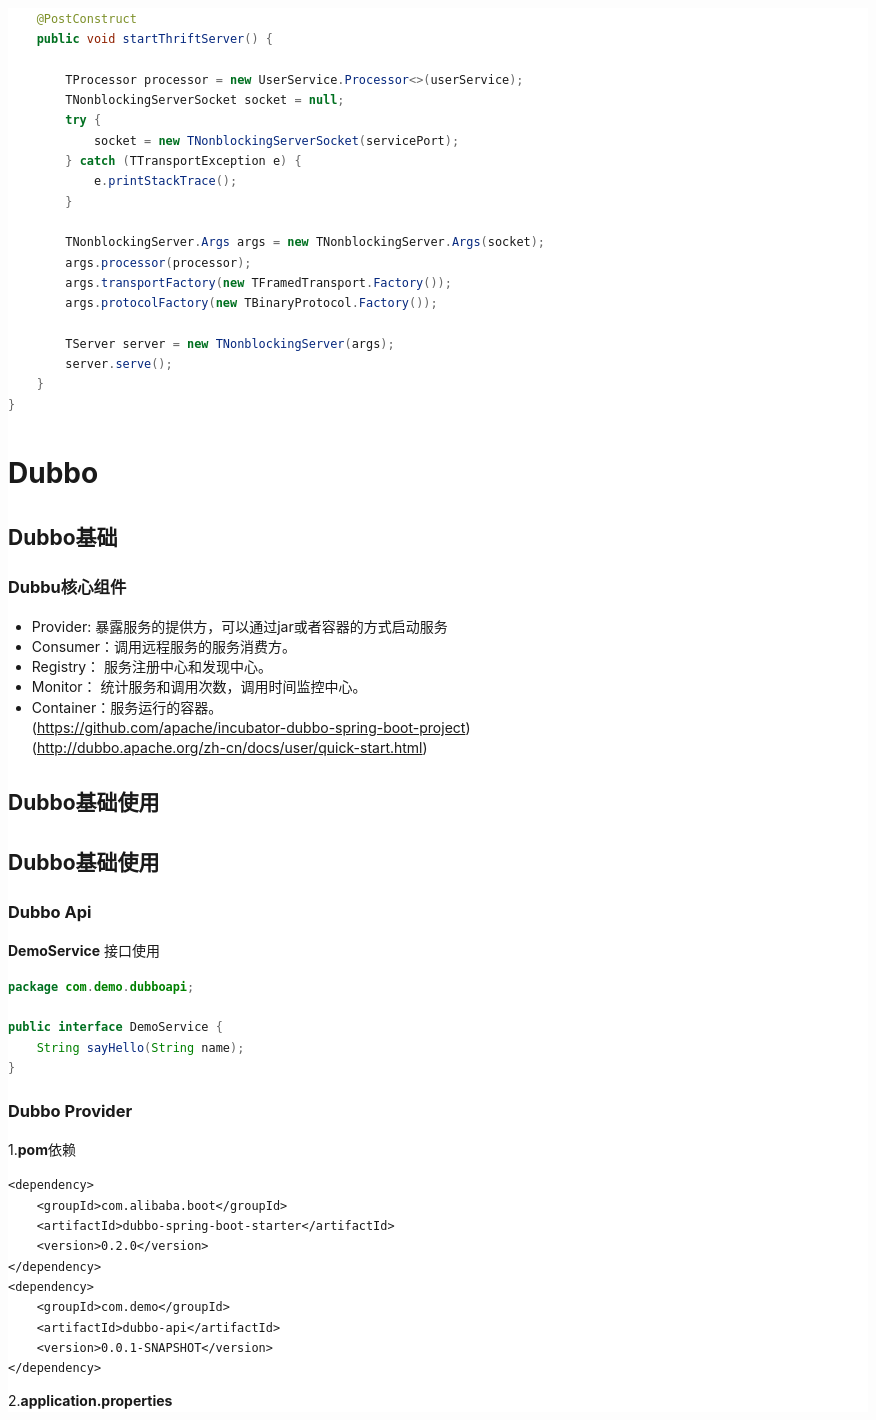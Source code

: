 ```java
    @PostConstruct
    public void startThriftServer() {

        TProcessor processor = new UserService.Processor<>(userService);
        TNonblockingServerSocket socket = null;
        try {
            socket = new TNonblockingServerSocket(servicePort);
        } catch (TTransportException e) {
            e.printStackTrace();
        }

        TNonblockingServer.Args args = new TNonblockingServer.Args(socket);
        args.processor(processor);
        args.transportFactory(new TFramedTransport.Factory());
        args.protocolFactory(new TBinaryProtocol.Factory());

        TServer server = new TNonblockingServer(args);
        server.serve();
    }
}
```
# Dubbo
## Dubbo基础
### Dubbu核心组件
- Provider: 暴露服务的提供方，可以通过jar或者容器的方式启动服务
- Consumer：调用远程服务的服务消费方。
- Registry： 服务注册中心和发现中心。
- Monitor： 统计服务和调用次数，调用时间监控中心。
- Container：服务运行的容器。  
(https://github.com/apache/incubator-dubbo-spring-boot-project)  
(http://dubbo.apache.org/zh-cn/docs/user/quick-start.html)
## Dubbo基础使用
## Dubbo基础使用
### Dubbo Api
**DemoService** 接口使用
```java
package com.demo.dubboapi;

public interface DemoService {
    String sayHello(String name);
}
```
### Dubbo Provider
1.**pom**依赖
```
<dependency>
    <groupId>com.alibaba.boot</groupId>
    <artifactId>dubbo-spring-boot-starter</artifactId>
    <version>0.2.0</version>
</dependency>
<dependency>
    <groupId>com.demo</groupId>
    <artifactId>dubbo-api</artifactId>
    <version>0.0.1-SNAPSHOT</version>
</dependency>
```
2.**application.properties**